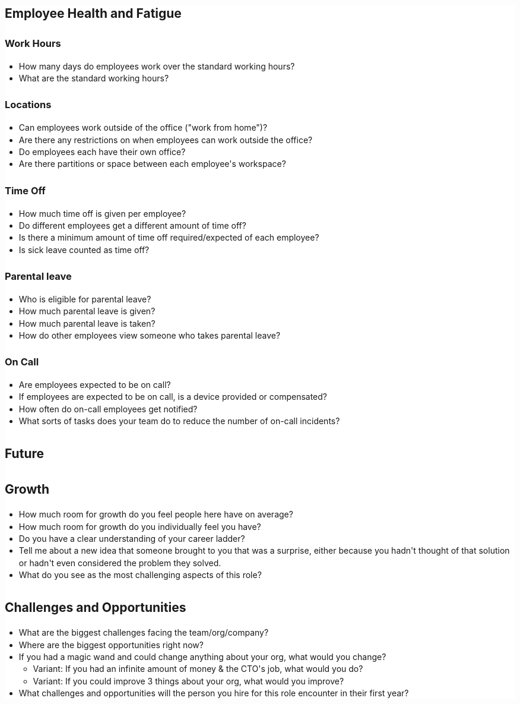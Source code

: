 ## Employee Health and Fatigue

### Work Hours

* How many days do employees work over the standard working hours?
* What are the standard working hours?

### Locations

* Can employees work outside of the office ("work from home")?
* Are there any restrictions on when employees can work outside the office?
* Do employees each have their own office?
* Are there partitions or space between each employee's workspace?

### Time Off

* How much time off is given per employee?
* Do different employees get a different amount of time off?
* Is there a minimum amount of time off required/expected of each employee?
* Is sick leave counted as time off?

### Parental leave

* Who is eligible for parental leave?
* How much parental leave is given?
* How much parental leave is taken?
* How do other employees view someone who takes parental leave?

### On Call

* Are employees expected to be on call?
* If employees are expected to be on call, is a device provided or compensated?
* How often do on-call employees get notified?
* What sorts of tasks does your team do to reduce the number of on-call incidents?

## Future

## Growth

* How much room for growth do you feel people here have on average? 
* How much room for growth do you individually feel you have?
* Do you have a clear understanding of your career ladder?
* Tell me about a new idea that someone brought to you that was a surprise, either because you hadn't thought of that solution or hadn't even considered the problem they solved.
* What do you see as the most challenging aspects of this role?

## Challenges and Opportunities

* What are the biggest challenges facing the team/org/company?
* Where are the biggest opportunities right now?
* If you had a magic wand and could change anything about your org, what would you change?
  * Variant: If you had an infinite amount of money & the CTO's job, what would you do?
  * Variant: If you could improve 3 things about your org, what would you improve?
* What challenges and opportunities will the person you hire for this role encounter in their first year?
